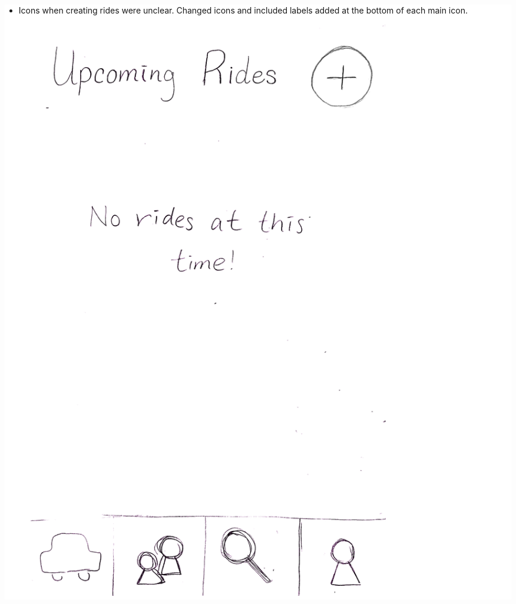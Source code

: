 - Icons when creating rides were unclear. Changed icons and included labels added at the bottom of each main icon.

<div>
    <img style='padding-left:40px;height:50vh;padding-right:1vw;' src='before_icons.png' />